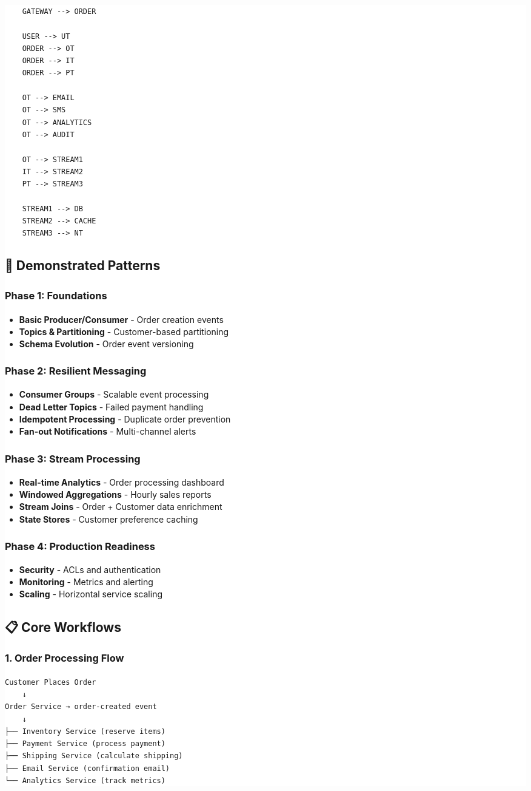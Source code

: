 ```mermaid
    GATEWAY --> ORDER
    
    USER --> UT
    ORDER --> OT
    ORDER --> IT
    ORDER --> PT
    
    OT --> EMAIL
    OT --> SMS
    OT --> ANALYTICS
    OT --> AUDIT
    
    OT --> STREAM1
    IT --> STREAM2
    PT --> STREAM3
    
    STREAM1 --> DB
    STREAM2 --> CACHE
    STREAM3 --> NT
```

## 🎯 Demonstrated Patterns

### Phase 1: Foundations
- **Basic Producer/Consumer** - Order creation events
- **Topics & Partitioning** - Customer-based partitioning
- **Schema Evolution** - Order event versioning

### Phase 2: Resilient Messaging
- **Consumer Groups** - Scalable event processing
- **Dead Letter Topics** - Failed payment handling
- **Idempotent Processing** - Duplicate order prevention
- **Fan-out Notifications** - Multi-channel alerts

### Phase 3: Stream Processing
- **Real-time Analytics** - Order processing dashboard
- **Windowed Aggregations** - Hourly sales reports
- **Stream Joins** - Order + Customer data enrichment
- **State Stores** - Customer preference caching

### Phase 4: Production Readiness
- **Security** - ACLs and authentication
- **Monitoring** - Metrics and alerting
- **Scaling** - Horizontal service scaling

## 📋 Core Workflows

### 1. Order Processing Flow
```
Customer Places Order
    ↓
Order Service → order-created event
    ↓
├── Inventory Service (reserve items)
├── Payment Service (process payment)
├── Shipping Service (calculate shipping)
├── Email Service (confirmation email)
└── Analytics Service (track metrics)
```
